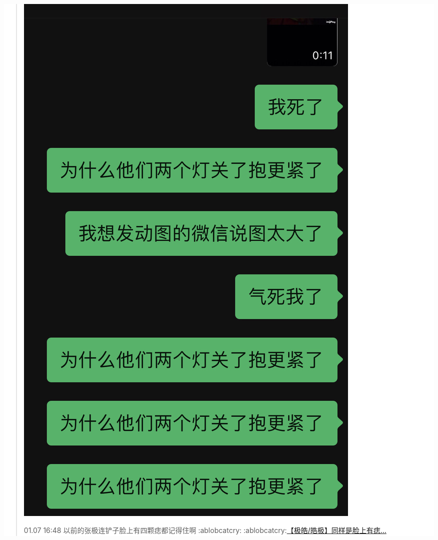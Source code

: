 > ![shallow的拥抱原来要关了灯嗑](shallow.png)
> 
> 01.07 16:48 以前的张极连铲子脸上有四颗痣都记得住啊 :ablobcatcry: :ablobcatcry:[【极皓/皓极】同样是脸上有痣…](https://www.bilibili.com/video/BV1Ak4y1n7Dw)
> 